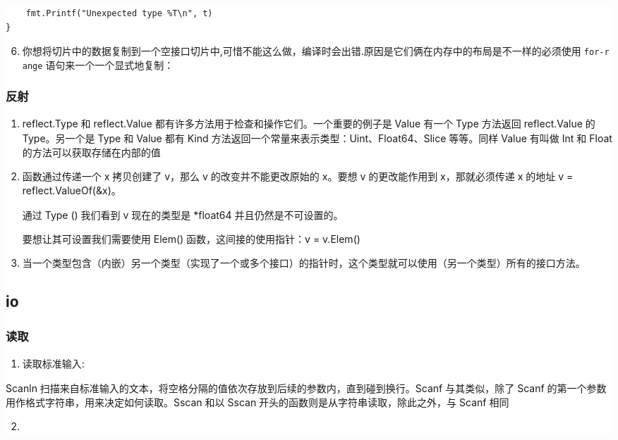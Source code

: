    ```
       fmt.Printf("Unexpected type %T\n", t)
   }
   ```

   6. 你想将切片中的数据复制到一个空接口切片中,可惜不能这么做，编译时会出错.原因是它们俩在内存中的布局是不一样的必须使用 `for-range` 语句来一个一个显式地复制：

   ### 反射

   1. reflect.Type 和 reflect.Value 都有许多方法用于检查和操作它们。一个重要的例子是 Value 有一个 Type 方法返回 reflect.Value 的 Type。另一个是 Type 和 Value 都有 Kind 方法返回一个常量来表示类型：Uint、Float64、Slice 等等。同样 Value 有叫做 Int 和 Float 的方法可以获取存储在内部的值

   2. 函数通过传递一个 x 拷贝创建了 v，那么 v 的改变并不能更改原始的 x。要想 v 的更改能作用到 x，那就必须传递 x 的地址 v = reflect.ValueOf(&x)。

      通过 Type () 我们看到 v 现在的类型是 *float64 并且仍然是不可设置的。

      要想让其可设置我们需要使用 Elem() 函数，这间接的使用指针：v = v.Elem()

   3. 当一个类型包含（内嵌）另一个类型（实现了一个或多个接口）的指针时，这个类型就可以使用（另一个类型）所有的接口方法。

   

   ## io

   ### 读取

   1. 读取标准输入:

   Scanln 扫描来自标准输入的文本，将空格分隔的值依次存放到后续的参数内，直到碰到换行。Scanf 与其类似，除了 Scanf 的第一个参数用作格式字符串，用来决定如何读取。Sscan 和以 Sscan 开头的函数则是从字符串读取，除此之外，与 Scanf 相同

   

   2. 

   

   



